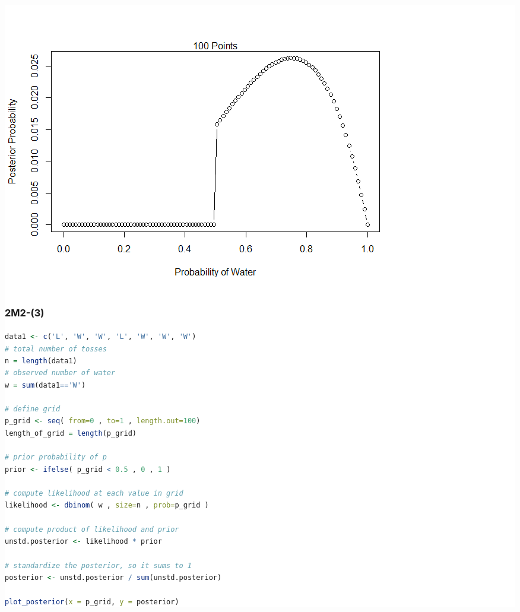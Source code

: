 ![](chapter_2_files/figure-html/unnamed-chunk-28-1.png)

### 2M2-(3)

```r
data1 <- c('L', 'W', 'W', 'L', 'W', 'W', 'W')
# total number of tosses
n = length(data1)
# observed number of water
w = sum(data1=='W') 

# define grid
p_grid <- seq( from=0 , to=1 , length.out=100)
length_of_grid = length(p_grid)

# prior probability of p
prior <- ifelse( p_grid < 0.5 , 0 , 1 )  

# compute likelihood at each value in grid
likelihood <- dbinom( w , size=n , prob=p_grid )

# compute product of likelihood and prior
unstd.posterior <- likelihood * prior

# standardize the posterior, so it sums to 1
posterior <- unstd.posterior / sum(unstd.posterior)

plot_posterior(x = p_grid, y = posterior)
```
